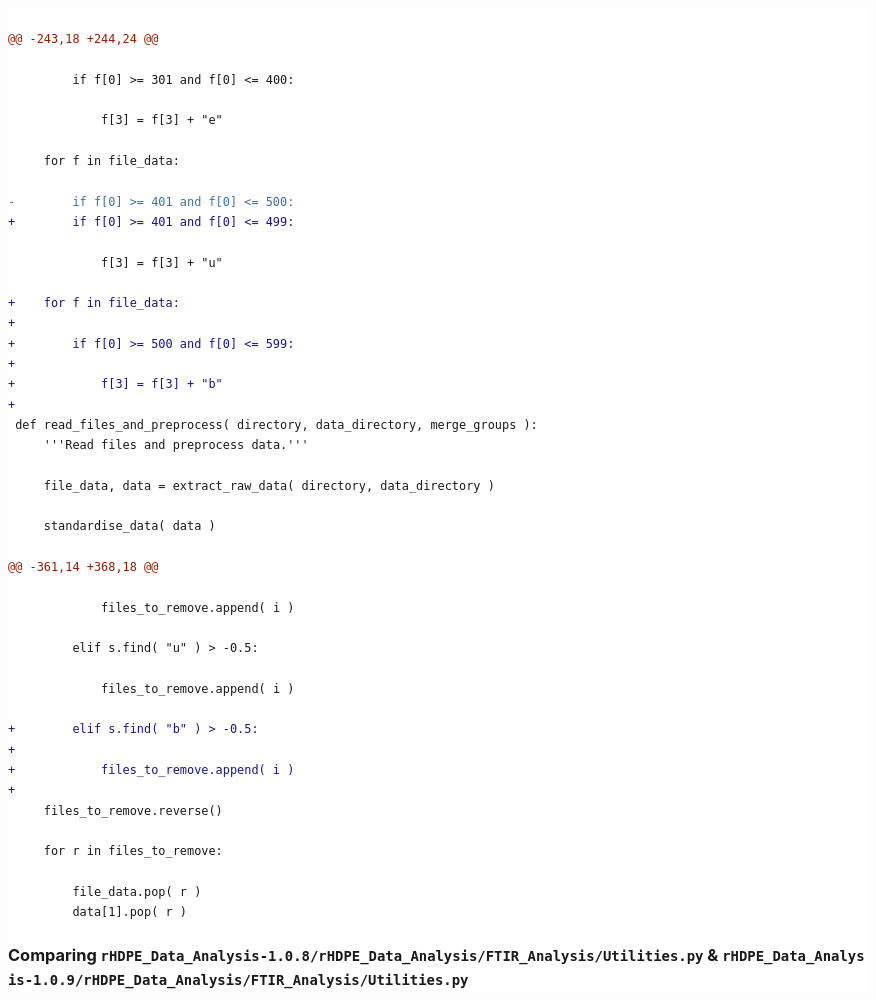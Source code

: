 ```diff
 
@@ -243,18 +244,24 @@
 
         if f[0] >= 301 and f[0] <= 400:
 
             f[3] = f[3] + "e"
 
     for f in file_data:
 
-        if f[0] >= 401 and f[0] <= 500:
+        if f[0] >= 401 and f[0] <= 499:
 
             f[3] = f[3] + "u"
 
+    for f in file_data:
+
+        if f[0] >= 500 and f[0] <= 599:
+
+            f[3] = f[3] + "b"
+
 def read_files_and_preprocess( directory, data_directory, merge_groups ):
     '''Read files and preprocess data.'''
 
     file_data, data = extract_raw_data( directory, data_directory )
 
     standardise_data( data )
 
@@ -361,14 +368,18 @@
 
             files_to_remove.append( i )
 
         elif s.find( "u" ) > -0.5:
 
             files_to_remove.append( i )
 
+        elif s.find( "b" ) > -0.5:
+
+            files_to_remove.append( i )
+
     files_to_remove.reverse()
 
     for r in files_to_remove:
 
         file_data.pop( r )
         data[1].pop( r )
```

### Comparing `rHDPE_Data_Analysis-1.0.8/rHDPE_Data_Analysis/FTIR_Analysis/Utilities.py` & `rHDPE_Data_Analysis-1.0.9/rHDPE_Data_Analysis/FTIR_Analysis/Utilities.py`
